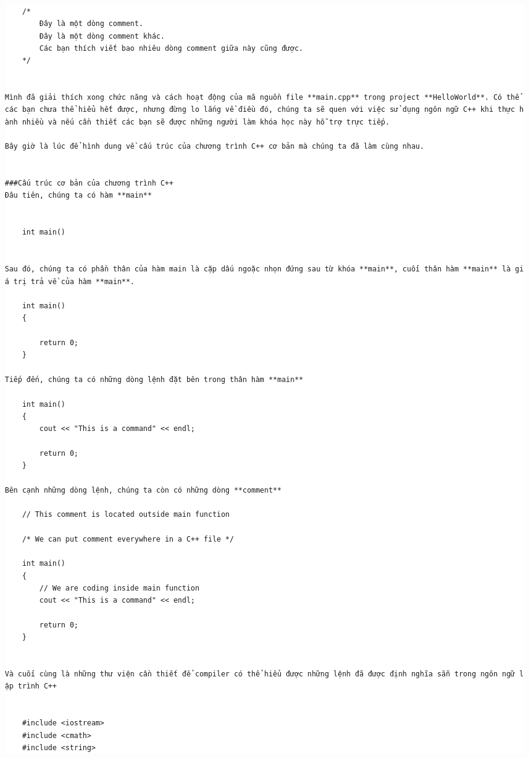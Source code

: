 ```
	/*	
		Đây là một dòng comment.
		Đây là một dòng comment khác.
		Các bạn thích viết bao nhiêu dòng comment giữa này cũng được.
	*/


Mình đã giải thích xong chức năng và cách hoạt động của mã nguồn file **main.cpp** trong project **HelloWorld**. Có thể các bạn chưa thể hiểu hết được, nhưng đừng lo lắng về điều đó, chúng ta sẽ quen với việc sử dụng ngôn ngữ C++ khi thực hành nhiều và nếu cần thiết các bạn sẽ được những người làm khóa học này hỗ trợ trực tiếp.

Bây giờ là lúc để hình dung về cấu trúc của chương trình C++ cơ bản mà chúng ta đã làm cùng nhau.


###Cấu trúc cơ bản của chương trình C++
Đâu tiên, chúng ta có hàm **main**


	int main()


Sau đó, chúng ta có phần thân của hàm main là cặp dấu ngoặc nhọn đứng sau từ khóa **main**, cuối thân hàm **main** là giá trị trả về của hàm **main**.

	int main()
	{
			
		return 0;
	}

Tiếp đến, chúng ta có những dòng lệnh đặt bên trong thân hàm **main**

	int main()
	{
		cout << "This is a command" << endl;

		return 0;
	}

Bên cạnh những dòng lệnh, chúng ta còn có những dòng **comment**

	// This comment is located outside main function

	/* We can put comment everywhere in a C++ file */	

	int main()
	{
		// We are coding inside main function
		cout << "This is a command" << endl;

		return 0;
	}


Và cuối cùng là những thư viện cần thiết để compiler có thể hiểu được những lệnh đã được định nghĩa sẵn trong ngôn ngữ lập trình C++


	#include <iostream>
	#include <cmath>
	#include <string>

```